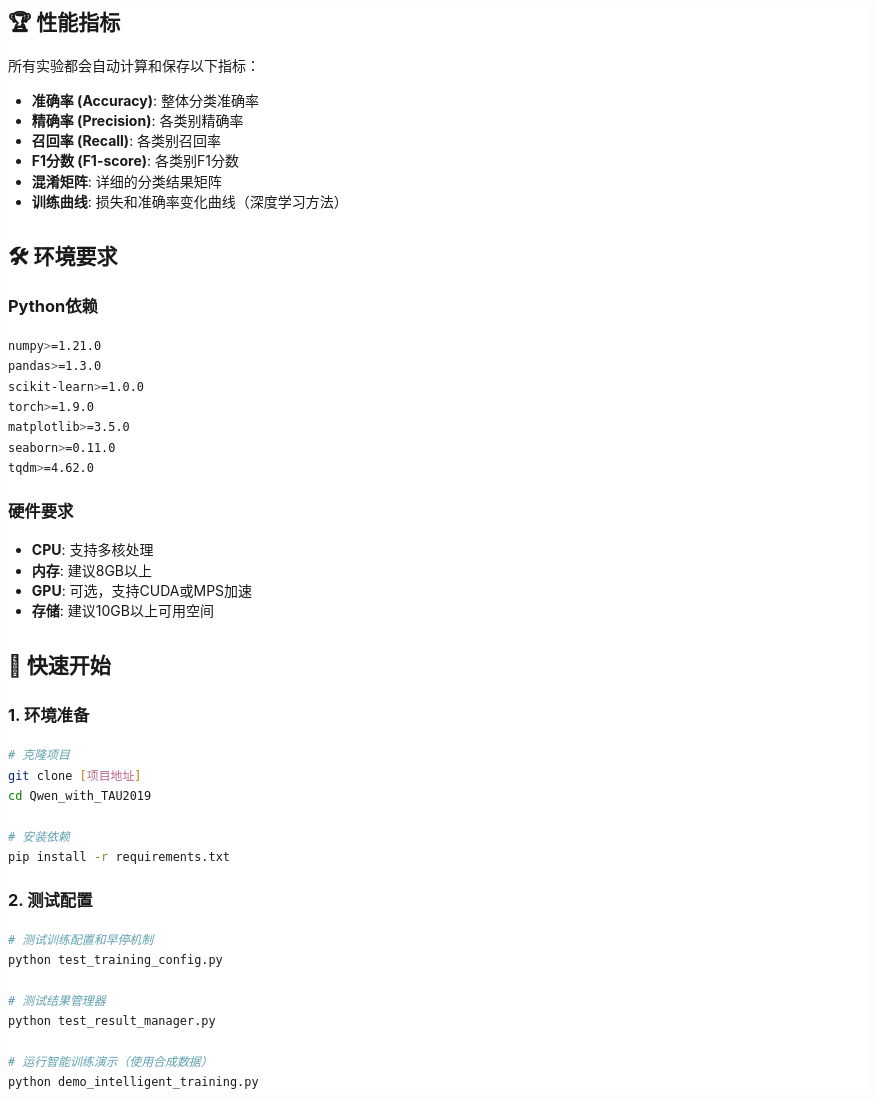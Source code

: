 ## 🏆 性能指标

所有实验都会自动计算和保存以下指标：

- **准确率 (Accuracy)**: 整体分类准确率
- **精确率 (Precision)**: 各类别精确率
- **召回率 (Recall)**: 各类别召回率
- **F1分数 (F1-score)**: 各类别F1分数
- **混淆矩阵**: 详细的分类结果矩阵
- **训练曲线**: 损失和准确率变化曲线（深度学习方法）

## 🛠️ 环境要求

### Python依赖
```bash
numpy>=1.21.0
pandas>=1.3.0
scikit-learn>=1.0.0
torch>=1.9.0
matplotlib>=3.5.0
seaborn>=0.11.0
tqdm>=4.62.0
```

### 硬件要求
- **CPU**: 支持多核处理
- **内存**: 建议8GB以上
- **GPU**: 可选，支持CUDA或MPS加速
- **存储**: 建议10GB以上可用空间

## 🚀 快速开始

### 1. 环境准备
```bash
# 克隆项目
git clone [项目地址]
cd Qwen_with_TAU2019

# 安装依赖
pip install -r requirements.txt
```

### 2. 测试配置
```bash
# 测试训练配置和早停机制
python test_training_config.py

# 测试结果管理器
python test_result_manager.py

# 运行智能训练演示（使用合成数据）
python demo_intelligent_training.py
```
